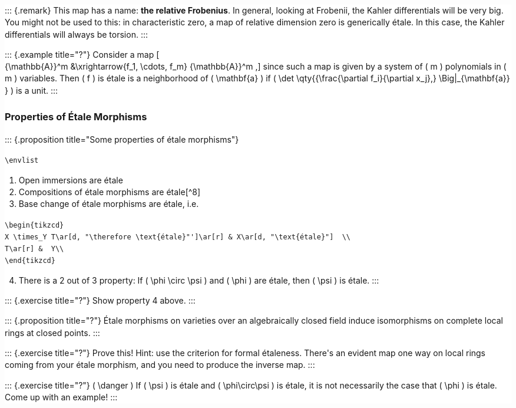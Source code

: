 ::: {.remark}
This map has a name: **the relative Frobenius**. In general, looking at Frobenii, the Kahler differentials will be very big. You might not be used to this: in characteristic zero, a map of relative dimension zero is generically étale. In this case, the Kahler differentials will always be torsion.
:::

::: {.example title="?"}
Consider a map
\[  
{\mathbb{A}}^m &\xrightarrow{f_1, \cdots, f_m} {\mathbb{A}}^m
,\]
since such a map is given by a system of \( m \) polynomials in \( m \) variables. Then \( f \) is étale is a neighborhood of \( \mathbf{a} \) if \( \det \qty{{\frac{\partial f_i}{\partial x_j}\,} \Big|_{\mathbf{a}} } \) is a unit.
:::

### Properties of Étale Morphisms

::: {.proposition title="Some properties of étale morphisms"}
```{=tex}
\envlist
```
1.  Open immersions are étale
2.  Compositions of étale morphisms are étale[^8]
3.  Base change of étale morphisms are étale, i.e. 

```{=tex}
\begin{tikzcd}
X \times_Y T\ar[d, "\therefore \text{étale}"']\ar[r] & X\ar[d, "\text{étale}"]  \\
T\ar[r] &  Y\\
\end{tikzcd}
```
4.  There is a 2 out of 3 property: If \( \phi \circ \psi \) and \( \phi \) are étale, then \( \psi \) is étale.
:::

::: {.exercise title="?"}
Show property 4 above.
:::

::: {.proposition title="?"}
Étale morphisms on varieties over an algebraically closed field induce isomorphisms on complete local rings at closed points.
:::

::: {.exercise title="?"}
Prove this! Hint: use the criterion for formal étaleness. There's an evident map one way on local rings coming from your étale morphism, and you need to produce the inverse map.
:::

::: {.exercise title="?"}
\( \danger \) If \( \psi \) is étale and \( \phi\circ\psi \) is étale, it is not necessarily the case that \( \phi \) is étale. Come up with an example!
:::

